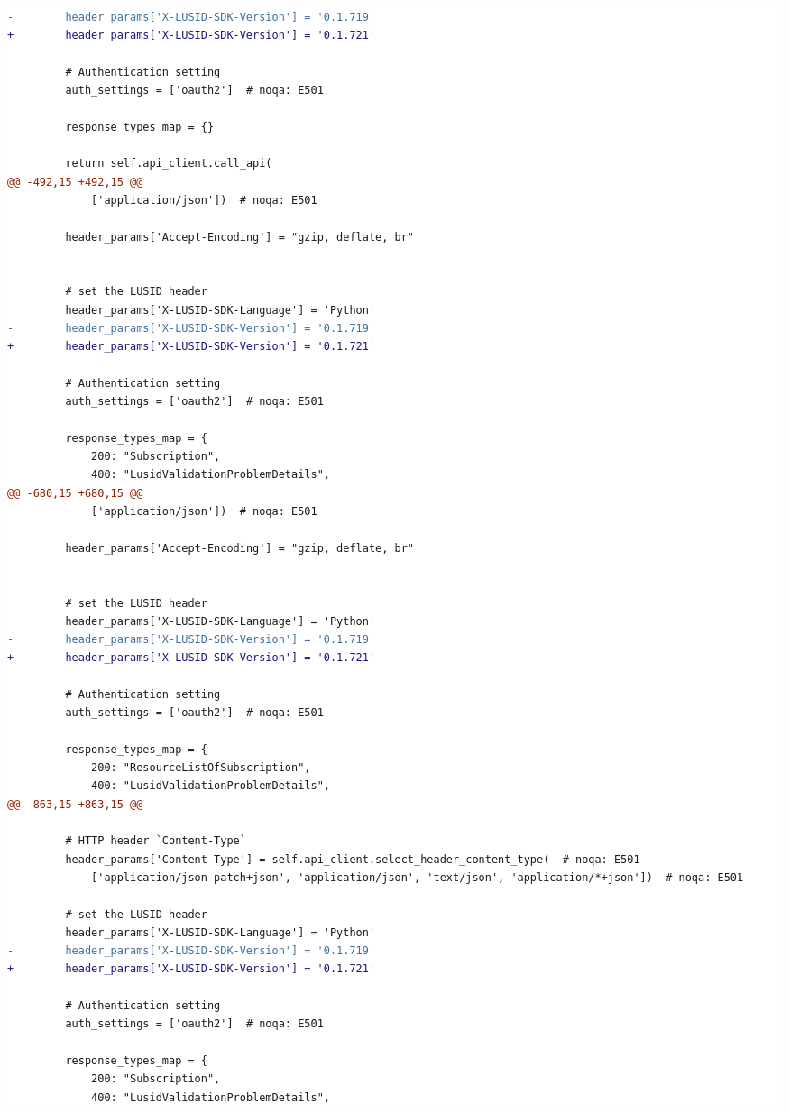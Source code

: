 ```diff
-        header_params['X-LUSID-SDK-Version'] = '0.1.719'
+        header_params['X-LUSID-SDK-Version'] = '0.1.721'
 
         # Authentication setting
         auth_settings = ['oauth2']  # noqa: E501
 
         response_types_map = {}
 
         return self.api_client.call_api(
@@ -492,15 +492,15 @@
             ['application/json'])  # noqa: E501
 
         header_params['Accept-Encoding'] = "gzip, deflate, br"
 
 
         # set the LUSID header
         header_params['X-LUSID-SDK-Language'] = 'Python'
-        header_params['X-LUSID-SDK-Version'] = '0.1.719'
+        header_params['X-LUSID-SDK-Version'] = '0.1.721'
 
         # Authentication setting
         auth_settings = ['oauth2']  # noqa: E501
 
         response_types_map = {
             200: "Subscription",
             400: "LusidValidationProblemDetails",
@@ -680,15 +680,15 @@
             ['application/json'])  # noqa: E501
 
         header_params['Accept-Encoding'] = "gzip, deflate, br"
 
 
         # set the LUSID header
         header_params['X-LUSID-SDK-Language'] = 'Python'
-        header_params['X-LUSID-SDK-Version'] = '0.1.719'
+        header_params['X-LUSID-SDK-Version'] = '0.1.721'
 
         # Authentication setting
         auth_settings = ['oauth2']  # noqa: E501
 
         response_types_map = {
             200: "ResourceListOfSubscription",
             400: "LusidValidationProblemDetails",
@@ -863,15 +863,15 @@
 
         # HTTP header `Content-Type`
         header_params['Content-Type'] = self.api_client.select_header_content_type(  # noqa: E501
             ['application/json-patch+json', 'application/json', 'text/json', 'application/*+json'])  # noqa: E501
 
         # set the LUSID header
         header_params['X-LUSID-SDK-Language'] = 'Python'
-        header_params['X-LUSID-SDK-Version'] = '0.1.719'
+        header_params['X-LUSID-SDK-Version'] = '0.1.721'
 
         # Authentication setting
         auth_settings = ['oauth2']  # noqa: E501
 
         response_types_map = {
             200: "Subscription",
             400: "LusidValidationProblemDetails",
```
